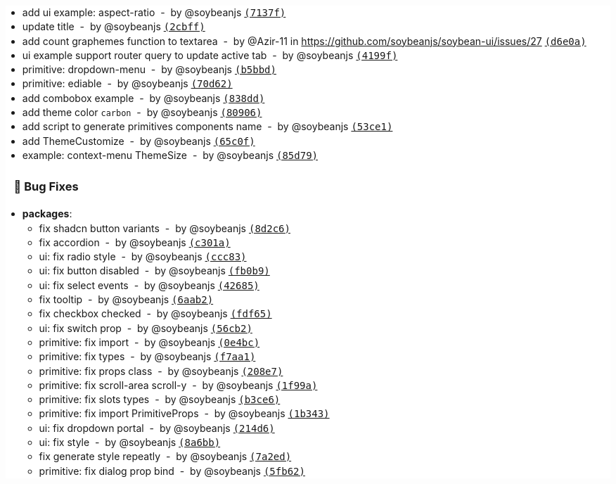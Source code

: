   - add ui example: aspect-ratio &nbsp;-&nbsp; by @soybeanjs [<samp>(7137f)</samp>](https://github.com/soybeanjs/soybean-ui/commit/7137fc5)
  - update title &nbsp;-&nbsp; by @soybeanjs [<samp>(2cbff)</samp>](https://github.com/soybeanjs/soybean-ui/commit/2cbff26)
  - add count graphemes function to textarea &nbsp;-&nbsp; by @Azir-11 in https://github.com/soybeanjs/soybean-ui/issues/27 [<samp>(d6e0a)</samp>](https://github.com/soybeanjs/soybean-ui/commit/d6e0a41)
  - ui example support router query to update active tab &nbsp;-&nbsp; by @soybeanjs [<samp>(4199f)</samp>](https://github.com/soybeanjs/soybean-ui/commit/4199f4c)
  - primitive: dropdown-menu &nbsp;-&nbsp; by @soybeanjs [<samp>(b5bbd)</samp>](https://github.com/soybeanjs/soybean-ui/commit/b5bbda2)
  - primitive: ediable &nbsp;-&nbsp; by @soybeanjs [<samp>(70d62)</samp>](https://github.com/soybeanjs/soybean-ui/commit/70d625d)
  - add combobox example &nbsp;-&nbsp; by @soybeanjs [<samp>(838dd)</samp>](https://github.com/soybeanjs/soybean-ui/commit/838dd4c)
  - add theme color `carbon` &nbsp;-&nbsp; by @soybeanjs [<samp>(80906)</samp>](https://github.com/soybeanjs/soybean-ui/commit/809061f)
  - add script to generate primitives components name &nbsp;-&nbsp; by @soybeanjs [<samp>(53ce1)</samp>](https://github.com/soybeanjs/soybean-ui/commit/53ce199)
  - add ThemeCustomize &nbsp;-&nbsp; by @soybeanjs [<samp>(65c0f)</samp>](https://github.com/soybeanjs/soybean-ui/commit/65c0f04)
  - example: context-menu ThemeSize &nbsp;-&nbsp; by @soybeanjs [<samp>(85d79)</samp>](https://github.com/soybeanjs/soybean-ui/commit/85d7942)

### &nbsp;&nbsp;&nbsp;🐞 Bug Fixes

- **packages**:
  - fix shadcn button variants &nbsp;-&nbsp; by @soybeanjs [<samp>(8d2c6)</samp>](https://github.com/soybeanjs/soybean-ui/commit/8d2c6f3)
  - fix accordion &nbsp;-&nbsp; by @soybeanjs [<samp>(c301a)</samp>](https://github.com/soybeanjs/soybean-ui/commit/c301ace)
  - ui: fix radio style &nbsp;-&nbsp; by @soybeanjs [<samp>(ccc83)</samp>](https://github.com/soybeanjs/soybean-ui/commit/ccc833c)
  - ui: fix button disabled &nbsp;-&nbsp; by @soybeanjs [<samp>(fb0b9)</samp>](https://github.com/soybeanjs/soybean-ui/commit/fb0b9d1)
  - ui: fix select events &nbsp;-&nbsp; by @soybeanjs [<samp>(42685)</samp>](https://github.com/soybeanjs/soybean-ui/commit/42685b7)
  - fix tooltip &nbsp;-&nbsp; by @soybeanjs [<samp>(6aab2)</samp>](https://github.com/soybeanjs/soybean-ui/commit/6aab2ec)
  - fix checkbox checked &nbsp;-&nbsp; by @soybeanjs [<samp>(fdf65)</samp>](https://github.com/soybeanjs/soybean-ui/commit/fdf6503)
  - ui: fix switch prop &nbsp;-&nbsp; by @soybeanjs [<samp>(56cb2)</samp>](https://github.com/soybeanjs/soybean-ui/commit/56cb2d2)
  - primitive: fix import &nbsp;-&nbsp; by @soybeanjs [<samp>(0e4bc)</samp>](https://github.com/soybeanjs/soybean-ui/commit/0e4bcc4)
  - primitive: fix types &nbsp;-&nbsp; by @soybeanjs [<samp>(f7aa1)</samp>](https://github.com/soybeanjs/soybean-ui/commit/f7aa1d6)
  - primitive: fix props class &nbsp;-&nbsp; by @soybeanjs [<samp>(208e7)</samp>](https://github.com/soybeanjs/soybean-ui/commit/208e7b6)
  - primitive: fix scroll-area scroll-y &nbsp;-&nbsp; by @soybeanjs [<samp>(1f99a)</samp>](https://github.com/soybeanjs/soybean-ui/commit/1f99af0)
  - primitive: fix slots types &nbsp;-&nbsp; by @soybeanjs [<samp>(b3ce6)</samp>](https://github.com/soybeanjs/soybean-ui/commit/b3ce619)
  - primitive: fix import PrimitiveProps &nbsp;-&nbsp; by @soybeanjs [<samp>(1b343)</samp>](https://github.com/soybeanjs/soybean-ui/commit/1b343f1)
  - ui: fix dropdown portal &nbsp;-&nbsp; by @soybeanjs [<samp>(214d6)</samp>](https://github.com/soybeanjs/soybean-ui/commit/214d6b7)
  - ui: fix style &nbsp;-&nbsp; by @soybeanjs [<samp>(8a6bb)</samp>](https://github.com/soybeanjs/soybean-ui/commit/8a6bbb7)
  - fix generate style repeatly &nbsp;-&nbsp; by @soybeanjs [<samp>(7a2ed)</samp>](https://github.com/soybeanjs/soybean-ui/commit/7a2edf8)
  - primitive: fix dialog prop bind &nbsp;-&nbsp; by @soybeanjs [<samp>(5fb62)</samp>](https://github.com/soybeanjs/soybean-ui/commit/5fb6218)